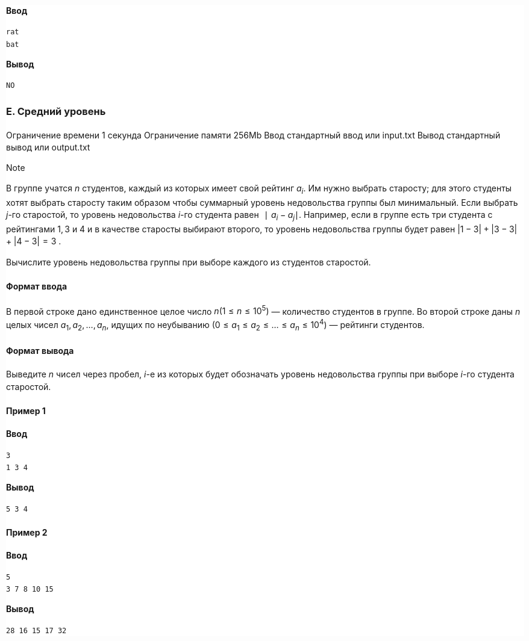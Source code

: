 **Ввод**
```
rat
bat
```
**Вывод**
```
NO
```


### E. Средний уровень
Ограничение времени	1 секунда
Ограничение памяти	256Mb
Ввод	стандартный ввод или input.txt
Вывод	стандартный вывод или output.txt

> [!NOTE]
> В группе учатся $n$ студентов, каждый из которых имеет свой рейтинг $a_i$. 
> Им нужно выбрать старосту; для этого студенты хотят выбрать старосту таким образом чтобы суммарный уровень недовольства группы был минимальный. 
> Если выбрать $j$-го старостой, то уровень недовольства $i$-го студента равен $∣a_i − a_j∣$.
> Например, если в группе есть три студента с рейтингами $1, 3$ и $4$ и в качестве старосты выбирают второго, 
> то уровень недовольства группы будет равен $|1 − 3| + |3 − 3| + |4 − 3| = 3$ .
> 
> Вычислите уровень недовольства группы при выборе каждого из студентов старостой.

#### Формат ввода
В первой строке дано единственное целое число $n(1 ≤ n ≤ 10^5)$  — количество студентов в группе.
Во второй строке даны $n$ целых чисел $a_1, a_2, … , a_n$, идущих по неубыванию $(0 ≤ a_1 ≤ a_2 ≤ … ≤ a_n ≤ 10^4)$ — рейтинги студентов.

#### Формат вывода
Выведите $n$ чисел через пробел, $i$-е из которых будет обозначать уровень недовольства группы при выборе $i$-го студента старостой.

#### Пример 1

**Ввод**
```
3
1 3 4
```
**Вывод**
```
5 3 4
```

#### Пример 2

**Ввод**
```
5
3 7 8 10 15
```
**Вывод**
```
28 16 15 17 32 
```
